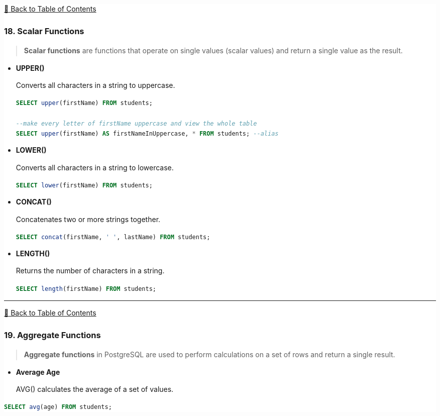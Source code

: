 
[🔼 Back to Table of Contents](#table-of-contents)

### **18. Scalar Functions**

> **Scalar functions** are functions that operate on single values (scalar values) and return a single value as the result.

- **UPPER()**

  Converts all characters in a string to uppercase.

  ```sql
  SELECT upper(firstName) FROM students;

  --make every letter of firstName uppercase and view the whole table
  SELECT upper(firstName) AS firstNameInUppercase, * FROM students; --alias
  ```

- **LOWER()**

  Converts all characters in a string to lowercase.

  ```sql
  SELECT lower(firstName) FROM students;

  ```

- **CONCAT()**

  Concatenates two or more strings together.

  ```sql
  SELECT concat(firstName, ' ', lastName) FROM students;

  ```

- **LENGTH()**

  Returns the number of characters in a string.

  ```sql
  SELECT length(firstName) FROM students;

  ```

---

[🔼 Back to Table of Contents](#table-of-contents)

### **19. Aggregate Functions**

> **Aggregate functions** in PostgreSQL are used to perform calculations on a set of rows and return a single result.

- **Average Age**

  AVG() calculates the average of a set of values.

```sql
SELECT avg(age) FROM students;

```

